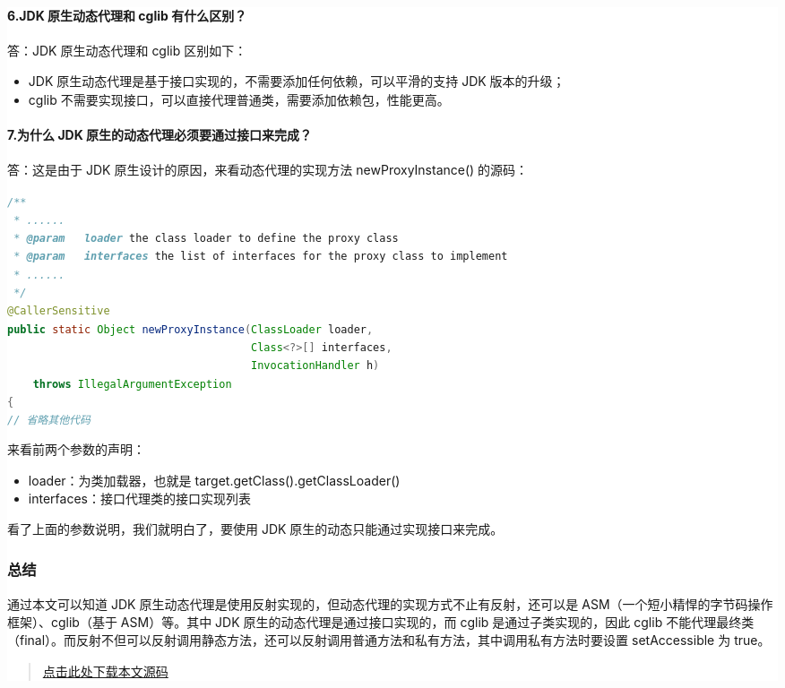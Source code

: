 #### 6.JDK 原生动态代理和 cglib 有什么区别？

答：JDK 原生动态代理和 cglib 区别如下：

- JDK 原生动态代理是基于接口实现的，不需要添加任何依赖，可以平滑的支持 JDK 版本的升级；
- cglib 不需要实现接口，可以直接代理普通类，需要添加依赖包，性能更高。

#### 7.为什么 JDK 原生的动态代理必须要通过接口来完成？

答：这是由于 JDK 原生设计的原因，来看动态代理的实现方法 newProxyInstance() 的源码：

```java
/**
 * ......
 * @param   loader the class loader to define the proxy class
 * @param   interfaces the list of interfaces for the proxy class to implement
 * ......
 */ 
@CallerSensitive
public static Object newProxyInstance(ClassLoader loader,
                                      Class<?>[] interfaces,
                                      InvocationHandler h)
    throws IllegalArgumentException
{
// 省略其他代码
```

来看前两个参数的声明：

- loader：为类加载器，也就是 target.getClass().getClassLoader()
- interfaces：接口代理类的接口实现列表

看了上面的参数说明，我们就明白了，要使用 JDK 原生的动态只能通过实现接口来完成。

### 总结

通过本文可以知道 JDK 原生动态代理是使用反射实现的，但动态代理的实现方式不止有反射，还可以是 ASM（一个短小精悍的字节码操作框架）、cglib（基于 ASM）等。其中 JDK 原生的动态代理是通过接口实现的，而 cglib 是通过子类实现的，因此 cglib 不能代理最终类（final）。而反射不但可以反射调用静态方法，还可以反射调用普通方法和私有方法，其中调用私有方法时要设置 setAccessible 为 true。

> [点击此处下载本文源码](https://github.com/vipstone/java-interview/tree/master/interview-code/src/main/java/com/interview)